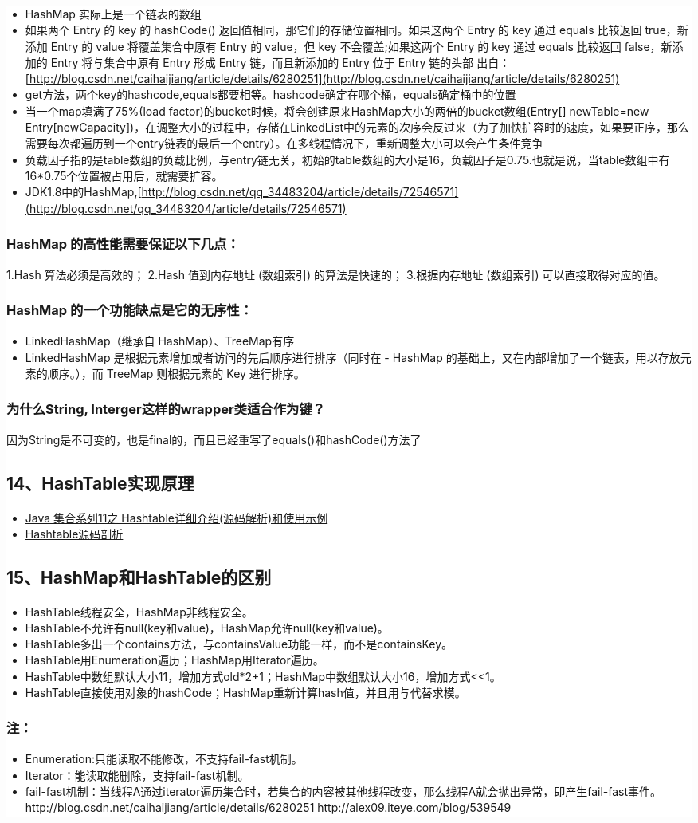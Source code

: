 - HashMap 实际上是一个链表的数组
- 如果两个 Entry 的 key 的 hashCode() 返回值相同，那它们的存储位置相同。如果这两个 Entry 的 key 通过 equals 比较返回 true，新添加 Entry 的 value 将覆盖集合中原有 Entry 的 value，但 key 不会覆盖;如果这两个 Entry 的 key 通过 equals 比较返回 false，新添加的 Entry 将与集合中原有 Entry 形成 Entry 链，而且新添加的 Entry 位于 Entry 链的头部
 出自：[http://blog.csdn.net/caihaijiang/article/details/6280251](http://blog.csdn.net/caihaijiang/article/details/6280251)
- get方法，两个key的hashcode,equals都要相等。hashcode确定在哪个桶，equals确定桶中的位置
- 当一个map填满了75%(load factor)的bucket时候，将会创建原来HashMap大小的两倍的bucket数组(Entry[] newTable=new Entry[newCapacity])，在调整大小的过程中，存储在LinkedList中的元素的次序会反过来（为了加快扩容时的速度，如果要正序，那么需要每次都遍历到一个entry链表的最后一个entry）。在多线程情况下，重新调整大小可以会产生条件竞争
- 负载因子指的是table数组的负载比例，与entry链无关，初始的table数组的大小是16，负载因子是0.75.也就是说，当table数组中有16*0.75个位置被占用后，就需要扩容。
- JDK1.8中的HashMap,[http://blog.csdn.net/qq_34483204/article/details/72546571](http://blog.csdn.net/qq_34483204/article/details/72546571)


### HashMap 的高性能需要保证以下几点： ###

1.Hash 算法必须是高效的；
2.Hash 值到内存地址 (数组索引) 的算法是快速的；
3.根据内存地址 (数组索引) 可以直接取得对应的值。

### HashMap 的一个功能缺点是它的无序性： ###

- LinkedHashMap（继承自 HashMap）、TreeMap有序
- LinkedHashMap 是根据元素增加或者访问的先后顺序进行排序（同时在 - HashMap 的基础上，又在内部增加了一个链表，用以存放元素的顺序。），而 TreeMap 则根据元素的 Key 进行排序。

### 为什么String, Interger这样的wrapper类适合作为键？ ###

因为String是不可变的，也是final的，而且已经重写了equals()和hashCode()方法了



## 14、HashTable实现原理 ##
- [Java 集合系列11之 Hashtable详细介绍(源码解析)和使用示例](http://www.cnblogs.com/skywang12345/p/3310887.html)
- [Hashtable源码剖析](http://blog.csdn.net/chdjj/article/details/38581035)


## 15、HashMap和HashTable的区别 ##
- HashTable线程安全，HashMap非线程安全。
- HashTable不允许有null(key和value)，HashMap允许null(key和value)。
- HashTable多出一个contains方法，与containsValue功能一样，而不是containsKey。
- HashTable用Enumeration遍历；HashMap用Iterator遍历。
- HashTable中数组默认大小11，增加方式old*2+1；HashMap中数组默认大小16，增加方式<<1。
- HashTable直接使用对象的hashCode；HashMap重新计算hash值，并且用与代替求模。
### 注： ###
- Enumeration:只能读取不能修改，不支持fail-fast机制。
- Iterator：能读取能删除，支持fail-fast机制。
- fail-fast机制：当线程A通过iterator遍历集合时，若集合的内容被其他线程改变，那么线程A就会抛出异常，即产生fail-fast事件。
http://blog.csdn.net/caihaijiang/article/details/6280251
http://alex09.iteye.com/blog/539549
